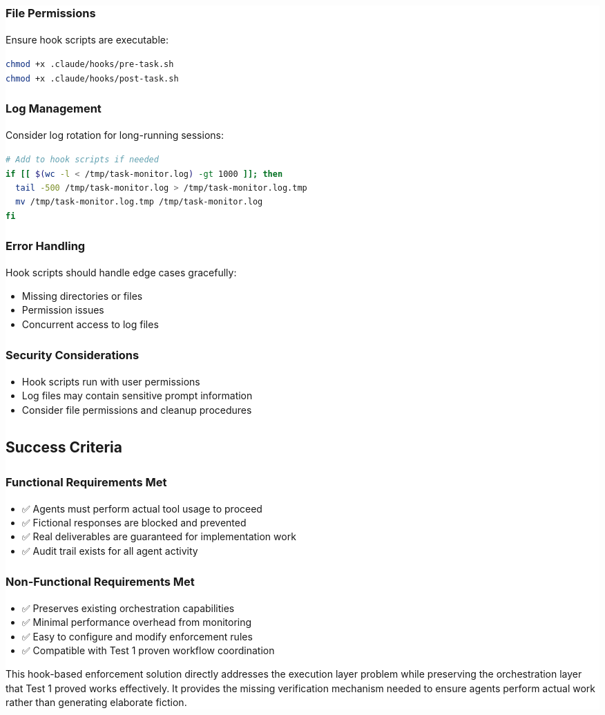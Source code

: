 ### File Permissions
Ensure hook scripts are executable:
```bash
chmod +x .claude/hooks/pre-task.sh
chmod +x .claude/hooks/post-task.sh
```

### Log Management
Consider log rotation for long-running sessions:
```bash
# Add to hook scripts if needed
if [[ $(wc -l < /tmp/task-monitor.log) -gt 1000 ]]; then
  tail -500 /tmp/task-monitor.log > /tmp/task-monitor.log.tmp
  mv /tmp/task-monitor.log.tmp /tmp/task-monitor.log
fi
```

### Error Handling
Hook scripts should handle edge cases gracefully:
- Missing directories or files
- Permission issues  
- Concurrent access to log files

### Security Considerations
- Hook scripts run with user permissions
- Log files may contain sensitive prompt information
- Consider file permissions and cleanup procedures

## Success Criteria

### Functional Requirements Met
- ✅ Agents must perform actual tool usage to proceed
- ✅ Fictional responses are blocked and prevented
- ✅ Real deliverables are guaranteed for implementation work
- ✅ Audit trail exists for all agent activity

### Non-Functional Requirements Met  
- ✅ Preserves existing orchestration capabilities
- ✅ Minimal performance overhead from monitoring
- ✅ Easy to configure and modify enforcement rules
- ✅ Compatible with Test 1 proven workflow coordination

This hook-based enforcement solution directly addresses the execution layer problem while preserving the orchestration layer that Test 1 proved works effectively. It provides the missing verification mechanism needed to ensure agents perform actual work rather than generating elaborate fiction.